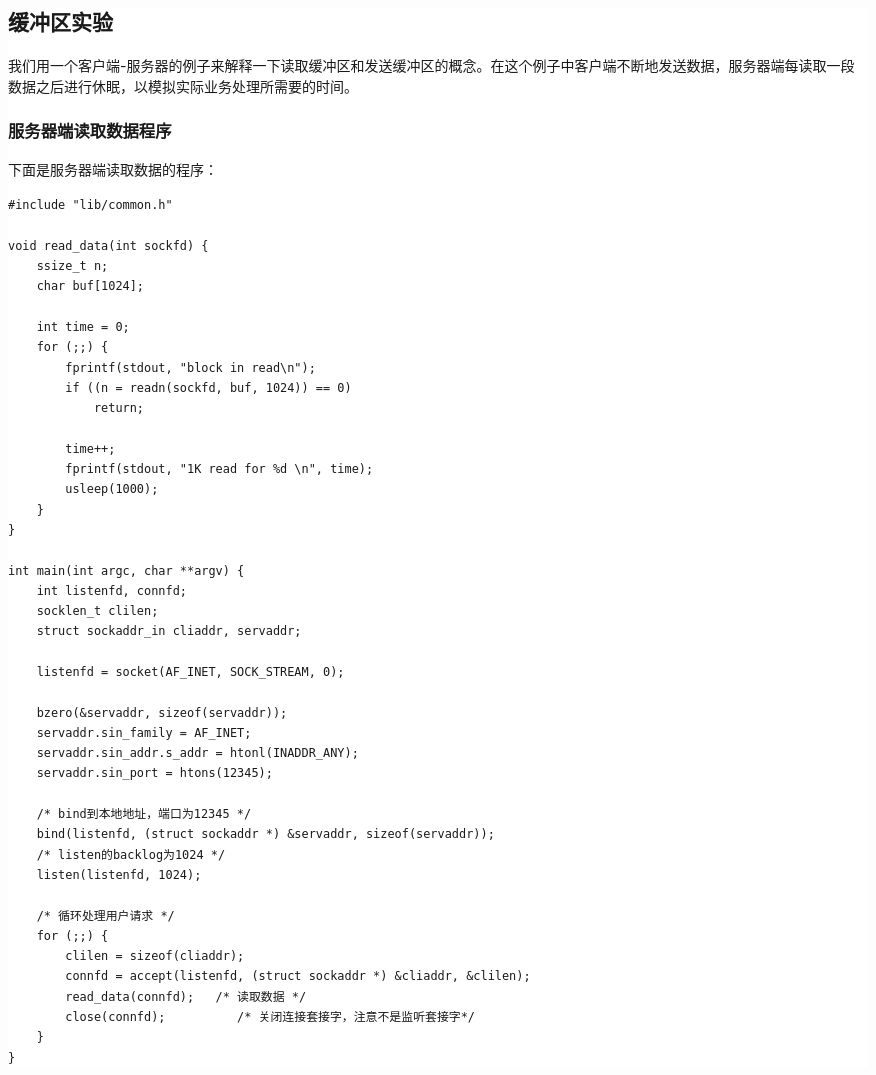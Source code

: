 ## 缓冲区实验

我们用一个客户端-服务器的例子来解释一下读取缓冲区和发送缓冲区的概念。在这个例子中客户端不断地发送数据，服务器端每读取一段数据之后进行休眠，以模拟实际业务处理所需要的时间。

### 服务器端读取数据程序

下面是服务器端读取数据的程序：

```
#include "lib/common.h"

void read_data(int sockfd) {
    ssize_t n;
    char buf[1024];

    int time = 0;
    for (;;) {
        fprintf(stdout, "block in read\n");
        if ((n = readn(sockfd, buf, 1024)) == 0)
            return;

        time++;
        fprintf(stdout, "1K read for %d \n", time);
        usleep(1000);
    }
}

int main(int argc, char **argv) {
    int listenfd, connfd;
    socklen_t clilen;
    struct sockaddr_in cliaddr, servaddr;

    listenfd = socket(AF_INET, SOCK_STREAM, 0);

    bzero(&servaddr, sizeof(servaddr));
    servaddr.sin_family = AF_INET;
    servaddr.sin_addr.s_addr = htonl(INADDR_ANY);
    servaddr.sin_port = htons(12345);

    /* bind到本地地址，端口为12345 */
    bind(listenfd, (struct sockaddr *) &servaddr, sizeof(servaddr));
    /* listen的backlog为1024 */
    listen(listenfd, 1024);

    /* 循环处理用户请求 */
    for (;;) {
        clilen = sizeof(cliaddr);
        connfd = accept(listenfd, (struct sockaddr *) &cliaddr, &clilen);
        read_data(connfd);   /* 读取数据 */
        close(connfd);          /* 关闭连接套接字，注意不是监听套接字*/
    }
}

```
